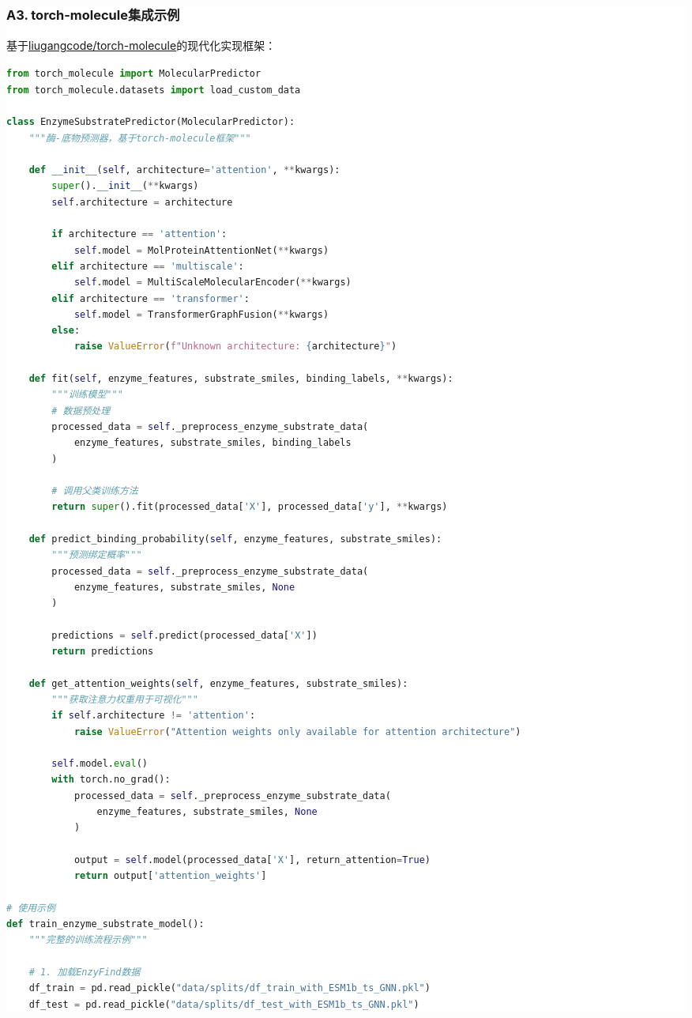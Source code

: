 ### A3. torch-molecule集成示例

基于[liugangcode/torch-molecule](https://github.com/liugangcode/torch-molecule)的现代化实现框架：

```python
from torch_molecule import MolecularPredictor
from torch_molecule.datasets import load_custom_data

class EnzymeSubstratePredictor(MolecularPredictor):
    """酶-底物预测器，基于torch-molecule框架"""
    
    def __init__(self, architecture='attention', **kwargs):
        super().__init__(**kwargs)
        self.architecture = architecture
        
        if architecture == 'attention':
            self.model = MolProteinAttentionNet(**kwargs)
        elif architecture == 'multiscale':
            self.model = MultiScaleMolecularEncoder(**kwargs)
        elif architecture == 'transformer':
            self.model = TransformerGraphFusion(**kwargs)
        else:
            raise ValueError(f"Unknown architecture: {architecture}")
    
    def fit(self, enzyme_features, substrate_smiles, binding_labels, **kwargs):
        """训练模型"""
        # 数据预处理
        processed_data = self._preprocess_enzyme_substrate_data(
            enzyme_features, substrate_smiles, binding_labels
        )
        
        # 调用父类训练方法
        return super().fit(processed_data['X'], processed_data['y'], **kwargs)
    
    def predict_binding_probability(self, enzyme_features, substrate_smiles):
        """预测绑定概率"""
        processed_data = self._preprocess_enzyme_substrate_data(
            enzyme_features, substrate_smiles, None
        )
        
        predictions = self.predict(processed_data['X'])
        return predictions
    
    def get_attention_weights(self, enzyme_features, substrate_smiles):
        """获取注意力权重用于可视化"""
        if self.architecture != 'attention':
            raise ValueError("Attention weights only available for attention architecture")
        
        self.model.eval()
        with torch.no_grad():
            processed_data = self._preprocess_enzyme_substrate_data(
                enzyme_features, substrate_smiles, None
            )
            
            output = self.model(processed_data['X'], return_attention=True)
            return output['attention_weights']

# 使用示例
def train_enzyme_substrate_model():
    """完整的训练流程示例"""
    
    # 1. 加载EnzyFind数据
    df_train = pd.read_pickle("data/splits/df_train_with_ESM1b_ts_GNN.pkl")
    df_test = pd.read_pickle("data/splits/df_test_with_ESM1b_ts_GNN.pkl")
```